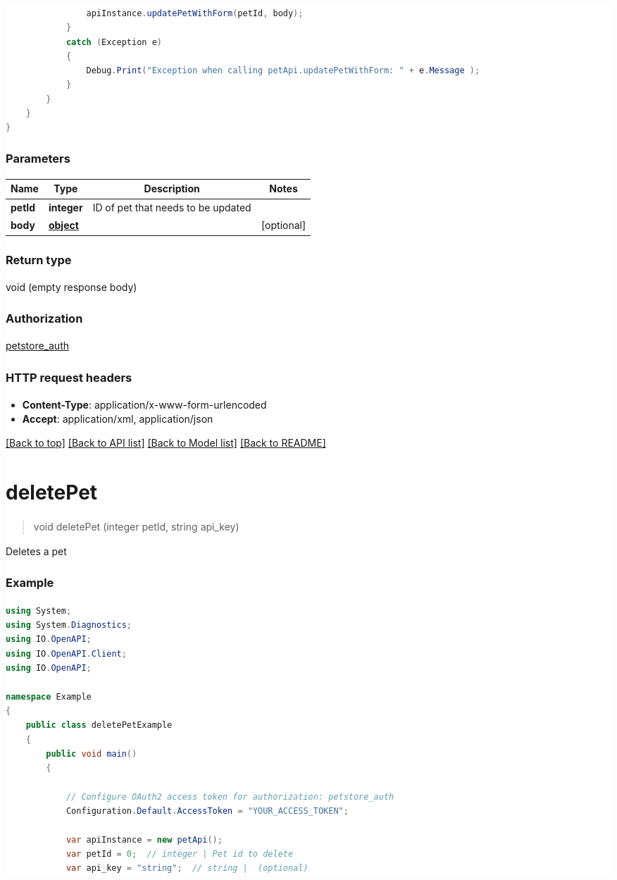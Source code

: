 ```csharp
                apiInstance.updatePetWithForm(petId, body);
            }
            catch (Exception e)
            {
                Debug.Print("Exception when calling petApi.updatePetWithForm: " + e.Message );
            }
        }
    }
}
```

### Parameters

Name | Type | Description  | Notes
------------- | ------------- | ------------- | -------------
 **petId** | **integer**| ID of pet that needs to be updated | 
 **body** | [**object**](object.md)|  | [optional] 

### Return type

void (empty response body)

### Authorization

[petstore_auth](../README.md#petstore_auth)

### HTTP request headers

 - **Content-Type**: application/x-www-form-urlencoded
 - **Accept**: application/xml, application/json

[[Back to top]](#) [[Back to API list]](../README.md#documentation-for-api-endpoints) [[Back to Model list]](../README.md#documentation-for-models) [[Back to README]](../README.md)

<a name="deletepet"></a>
# **deletePet**
> void deletePet (integer petId, string api_key)

Deletes a pet



### Example
```csharp
using System;
using System.Diagnostics;
using IO.OpenAPI;
using IO.OpenAPI.Client;
using IO.OpenAPI;

namespace Example
{
    public class deletePetExample
    {
        public void main()
        {

            // Configure OAuth2 access token for authorization: petstore_auth
            Configuration.Default.AccessToken = "YOUR_ACCESS_TOKEN";

            var apiInstance = new petApi();
            var petId = 0;  // integer | Pet id to delete
            var api_key = "string";  // string |  (optional) 

```
